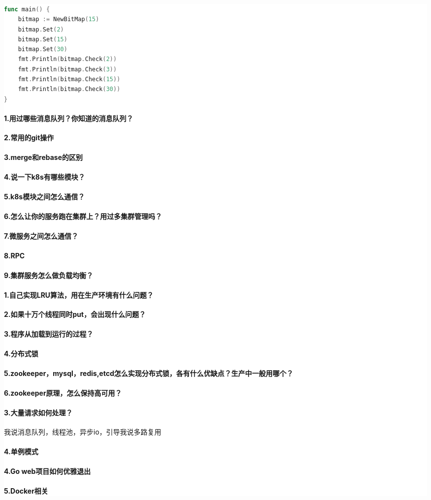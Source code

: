 ```go
func main() {
    bitmap := NewBitMap(15)
    bitmap.Set(2)
    bitmap.Set(15)
    bitmap.Set(30)
    fmt.Println(bitmap.Check(2))
    fmt.Println(bitmap.Check(3))
    fmt.Println(bitmap.Check(15))
    fmt.Println(bitmap.Check(30))
}
```

#### 1.用过哪些消息队列？你知道的消息队列？

#### 2.常用的git操作

#### 3.merge和rebase的区别

#### 4.说一下k8s有哪些模块？

#### 5.k8s模块之间怎么通信？

#### 6.怎么让你的服务跑在集群上？用过多集群管理吗？

#### 7.微服务之间怎么通信？

#### 8.RPC

#### 9.集群服务怎么做负载均衡？

#### 1.自己实现LRU算法，用在生产环境有什么问题？

#### 2.如果十万个线程同时put，会出现什么问题？

#### 3.程序从加载到运行的过程？

#### 4.分布式锁

#### 5.zookeeper，mysql，redis,etcd怎么实现分布式锁，各有什么优缺点？生产中一般用哪个？

#### 6.zookeeper原理，怎么保持高可用？

#### 3.大量请求如何处理？

我说消息队列，线程池，异步io，引导我说多路复用

#### 4.单例模式

#### 4.Go web项目如何优雅退出

#### 5.Docker相关
